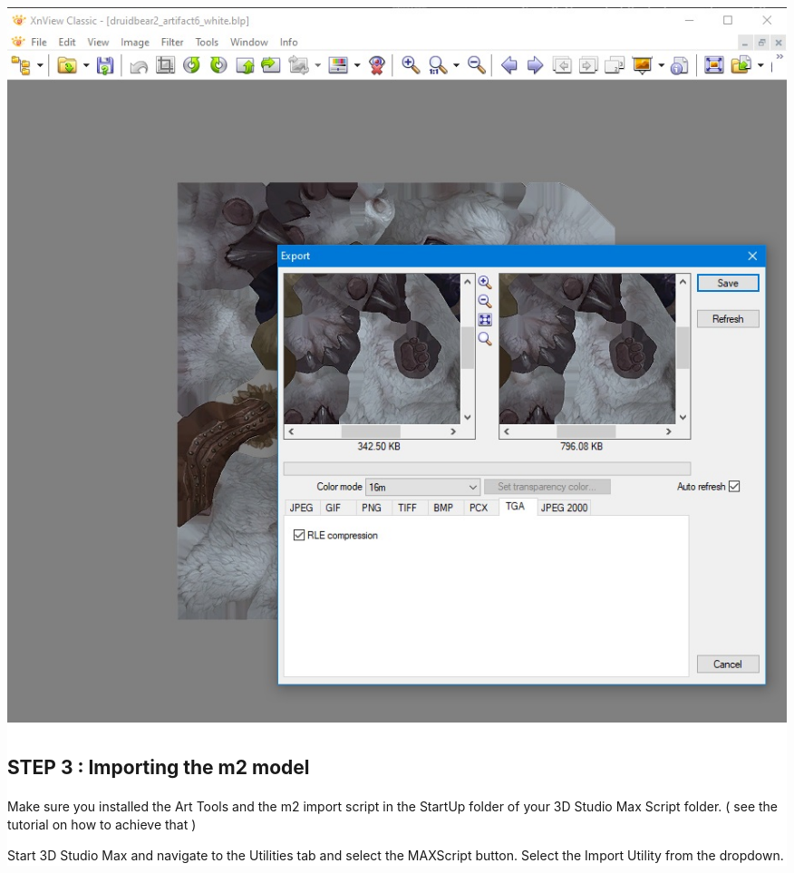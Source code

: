 ![XnView](images/tut2_img03.jpg)

## STEP 3 : Importing the m2 model

Make sure you installed the Art Tools and the m2 import script in the StartUp folder of your 3D Studio Max Script folder. ( see the tutorial on how to achieve that )

Start 3D Studio Max and navigate to the Utilities tab and select the MAXScript button. Select the Import Utility from the dropdown.
